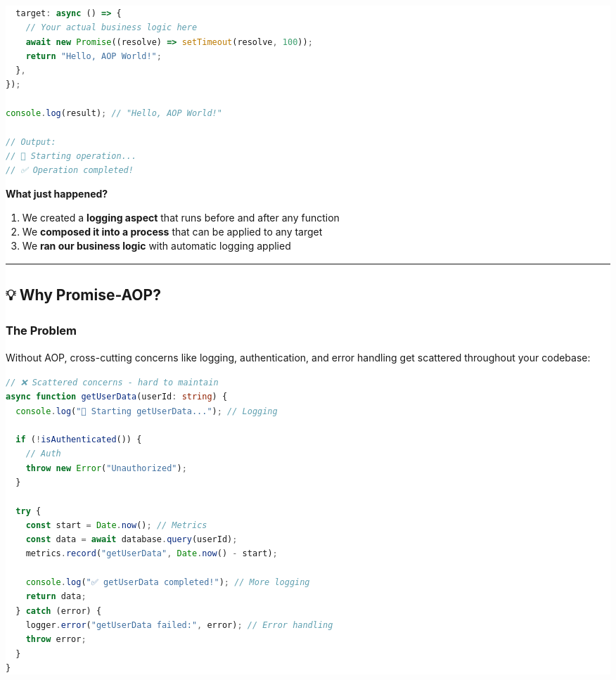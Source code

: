 ```typescript
  target: async () => {
    // Your actual business logic here
    await new Promise((resolve) => setTimeout(resolve, 100));
    return "Hello, AOP World!";
  },
});

console.log(result); // "Hello, AOP World!"

// Output:
// 🚀 Starting operation...
// ✅ Operation completed!
```

**What just happened?**

1. We created a **logging aspect** that runs before and after any function
2. We **composed it into a process** that can be applied to any target
3. We **ran our business logic** with automatic logging applied

---

## 💡 Why Promise-AOP?

### The Problem

Without AOP, cross-cutting concerns like logging, authentication, and error handling get scattered throughout your codebase:

```typescript
// ❌ Scattered concerns - hard to maintain
async function getUserData(userId: string) {
  console.log("🚀 Starting getUserData..."); // Logging

  if (!isAuthenticated()) {
    // Auth
    throw new Error("Unauthorized");
  }

  try {
    const start = Date.now(); // Metrics
    const data = await database.query(userId);
    metrics.record("getUserData", Date.now() - start);

    console.log("✅ getUserData completed!"); // More logging
    return data;
  } catch (error) {
    logger.error("getUserData failed:", error); // Error handling
    throw error;
  }
}
```
